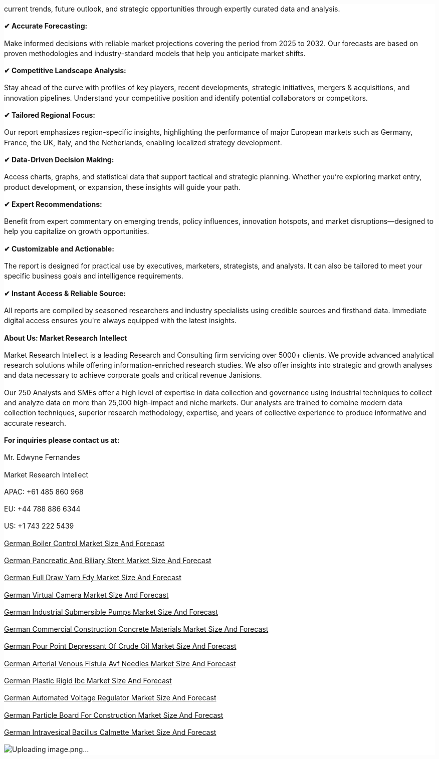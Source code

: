 current trends, future outlook, and strategic opportunities through expertly curated data and analysis.</p><p><strong>✔ Accurate Forecasting:</strong></p><p>Make informed decisions with reliable market projections covering the period from 2025 to 2032. Our forecasts are based on proven methodologies and industry-standard models that help you anticipate market shifts.</p><p><strong>✔ Competitive Landscape Analysis:</strong></p><p>Stay ahead of the curve with profiles of key players, recent developments, strategic initiatives, mergers &amp; acquisitions, and innovation pipelines. Understand your competitive position and identify potential collaborators or competitors.</p><p><strong>✔ Tailored Regional Focus:</strong></p><p>Our report emphasizes region-specific insights, highlighting the performance of major European markets such as Germany, France, the UK, Italy, and the Netherlands, enabling localized strategy development.</p><p><strong>✔ Data-Driven Decision Making:</strong></p><p>Access charts, graphs, and statistical data that support tactical and strategic planning. Whether you&rsquo;re exploring market entry, product development, or expansion, these insights will guide your path.</p><p><strong>✔ Expert Recommendations:</strong></p><p>Benefit from expert commentary on emerging trends, policy influences, innovation hotspots, and market disruptions&mdash;designed to help you capitalize on growth opportunities.</p><p><strong>✔ Customizable and Actionable:</strong></p><p>The report is designed for practical use by executives, marketers, strategists, and analysts. It can also be tailored to meet your specific business goals and intelligence requirements.</p><p><strong>✔ Instant Access &amp; Reliable Source:</strong></p><p>All reports are compiled by seasoned researchers and industry specialists using credible sources and firsthand data. Immediate digital access ensures you're always equipped with the latest insights.</p><p><strong><span class="font-[700]">About Us: Market Research Intellect</span></strong></p><p><span class="">Market Research Intellect is a leading Research and Consulting firm servicing over 5000+ clients. We provide advanced analytical research solutions while offering information-enriched research studies.&nbsp;</span>We also offer insights into strategic and growth analyses and data necessary to achieve corporate goals and critical revenue Janisions.</p><p><span class="">Our 250 Analysts and SMEs offer a high level of expertise in data collection and governance using industrial techniques to collect and analyze data on more than 25,000 high-impact and niche markets. Our analysts are trained to combine modern data collection techniques, superior research methodology, expertise, and years of collective experience to produce informative and accurate research.</span></p><p><strong>For inquiries please contact us at:</strong></p><p>Mr. Edwyne Fernandes</p><p>Market Research Intellect</p><p>APAC: +61 485 860 968</p><p>EU: +44 788 886 6344</p><p>US: +1 743 222 5439</p><p><a href="https://github.com/Ashwini1208/IRC4/blob/main/Boiler-Control-Market/China-Boiler-Control-Market.md">German Boiler Control Market Size And Forecast</a></p><p><a href="https://github.com/Ashwini1208/IRC5/blob/main/Pancreatic-And-Biliary-Stent-Market/China-Pancreatic-And-Biliary-Stent-Market.md">German Pancreatic And Biliary Stent Market Size And Forecast</a></p><p><a href="https://github.com/Ashwini1208/IRC1/blob/main/Full-Draw-Yarn-Fdy-Market/China-Full-Draw-Yarn-Fdy-Market.md">German Full Draw Yarn Fdy Market Size And Forecast</a></p><p><a href="https://github.com/Ashwini1208/IRC2/blob/main/Virtual-Camera-Market/China-Virtual-Camera-Market.md">German Virtual Camera Market Size And Forecast</a></p><p><a href="https://github.com/Ashwini1208/IRC4/blob/main/Industrial-Submersible-Pumps-Market/China-Industrial-Submersible-Pumps-Market.md">German Industrial Submersible Pumps Market Size And Forecast</a></p><p><a href="https://github.com/Ashwini1208/IRC5/blob/main/Commercial-Construction-Concrete-Materials-Market/China-Commercial-Construction-Concrete-Materials-Market.md">German Commercial Construction Concrete Materials Market Size And Forecast</a></p><p><a href="https://github.com/Ashwini1208/IRC1/blob/main/Pour-Point-Depressant-Of-Crude-Oil-Market/China-Pour-Point-Depressant-Of-Crude-Oil-Market.md">German Pour Point Depressant Of Crude Oil Market Size And Forecast</a></p><p><a href="https://github.com/Ashwini1208/IRC2/blob/main/Arterial-Venous-Fistula-Avf-Needles-Market/China-Arterial-Venous-Fistula-Avf-Needles-Market.md">German Arterial Venous Fistula Avf Needles Market Size And Forecast</a></p><p><a href="https://github.com/Ashwini1208/IRC3/blob/main/Plastic-Rigid-Ibc-Market/China-Plastic-Rigid-Ibc-Market.md">German Plastic Rigid Ibc Market Size And Forecast</a></p><p><a href="https://github.com/Ashwini1208/IRC4/blob/main/Automated-Voltage-Regulator-Market/China-Automated-Voltage-Regulator-Market.md">German Automated Voltage Regulator Market Size And Forecast</a></p><p><a href="https://github.com/Ashwini1208/IRC5/blob/main/Particle-Board-For-Construction-Market/China-Particle-Board-For-Construction-Market.md">German Particle Board For Construction Market Size And Forecast</a></p><p><a href="https://github.com/Ashwini1208/IRC1/blob/main/Intravesical-Bacillus-Calmette-Market/China-Intravesical-Bacillus-Calmette-Market.md">German Intravesical Bacillus Calmette Market Size And Forecast</a></p>
![Uploading image.png…]()

